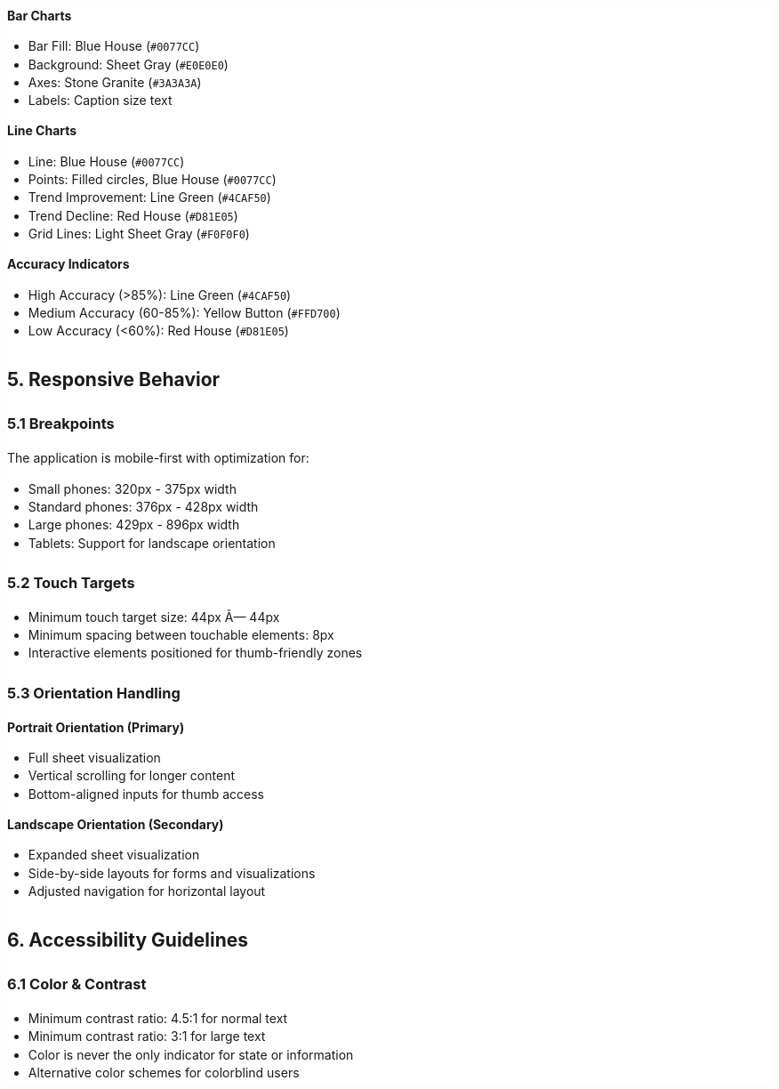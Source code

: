 **Bar Charts**
- Bar Fill: Blue House (`#0077CC`)
- Background: Sheet Gray (`#E0E0E0`)
- Axes: Stone Granite (`#3A3A3A`)
- Labels: Caption size text

**Line Charts**
- Line: Blue House (`#0077CC`)
- Points: Filled circles, Blue House (`#0077CC`)
- Trend Improvement: Line Green (`#4CAF50`)
- Trend Decline: Red House (`#D81E05`)
- Grid Lines: Light Sheet Gray (`#F0F0F0`)

**Accuracy Indicators**
- High Accuracy (>85%): Line Green (`#4CAF50`)
- Medium Accuracy (60-85%): Yellow Button (`#FFD700`)
- Low Accuracy (<60%): Red House (`#D81E05`)

## 5. Responsive Behavior

### 5.1 Breakpoints

The application is mobile-first with optimization for:
- Small phones: 320px - 375px width
- Standard phones: 376px - 428px width
- Large phones: 429px - 896px width
- Tablets: Support for landscape orientation

### 5.2 Touch Targets

- Minimum touch target size: 44px Ã— 44px
- Minimum spacing between touchable elements: 8px
- Interactive elements positioned for thumb-friendly zones

### 5.3 Orientation Handling

**Portrait Orientation (Primary)**
- Full sheet visualization
- Vertical scrolling for longer content
- Bottom-aligned inputs for thumb access

**Landscape Orientation (Secondary)**
- Expanded sheet visualization
- Side-by-side layouts for forms and visualizations
- Adjusted navigation for horizontal layout

## 6. Accessibility Guidelines

### 6.1 Color & Contrast

- Minimum contrast ratio: 4.5:1 for normal text
- Minimum contrast ratio: 3:1 for large text
- Color is never the only indicator for state or information
- Alternative color schemes for colorblind users
